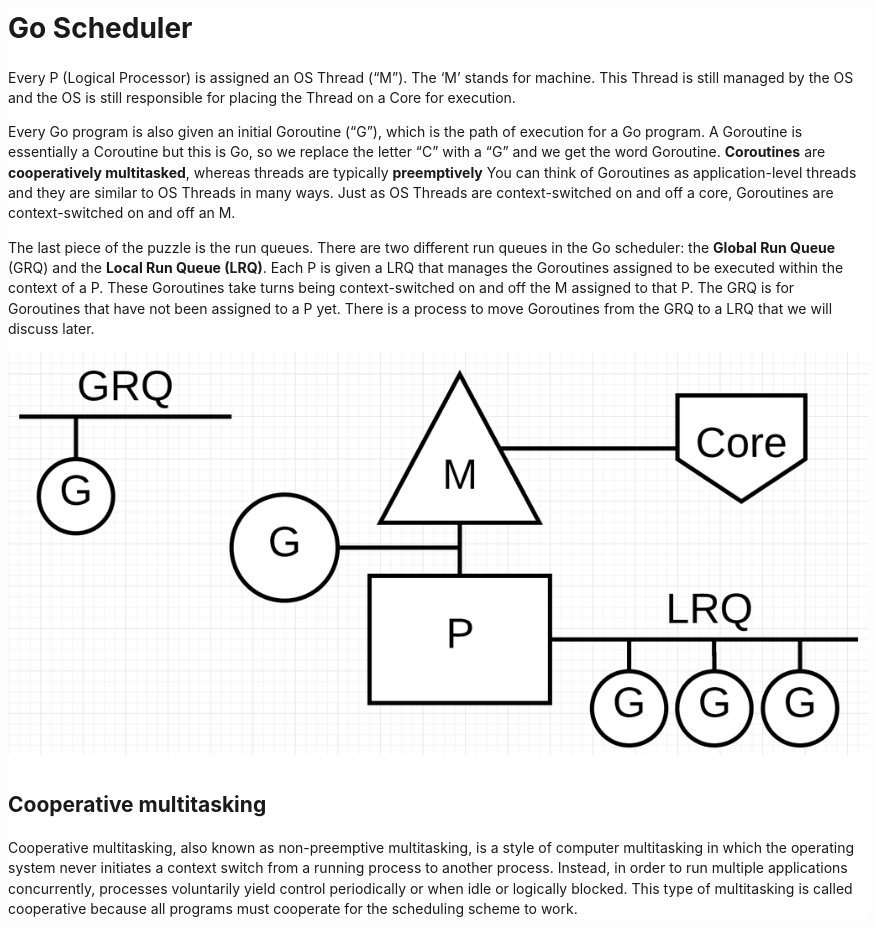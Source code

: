 # Go Scheduler

Every P (Logical Processor) is assigned an OS Thread (“M”). The ‘M’ stands for machine. 
This Thread is still managed by the OS and the OS is still responsible for placing the Thread on a Core for execution. 

Every Go program is also given an initial Goroutine (“G”), which is the path of execution for a Go program. 
A Goroutine is essentially a Coroutine but this is Go, so we replace the letter “C” with a “G” and we get the word Goroutine. 
**Coroutines** are **cooperatively multitasked**, whereas threads are typically **preemptively**
You can think of Goroutines as application-level threads and they are similar to OS Threads in many ways.
Just as OS Threads are context-switched on and off a core, Goroutines are context-switched on and off an M.

The last piece of the puzzle is the run queues. 
There are two different run queues in the Go scheduler: the **Global Run Queue** (GRQ) and the **Local Run Queue (LRQ)**.
Each P is given a LRQ that manages the Goroutines assigned to be executed within the context of a P.
These Goroutines take turns being context-switched on and off the M assigned to that P.
The GRQ is for Goroutines that have not been assigned to a P yet.
There is a process to move Goroutines from the GRQ to a LRQ that we will discuss later.

![global-overview of go routines process on os level](assets/figure1.png)

## Cooperative multitasking
Cooperative multitasking, also known as non-preemptive multitasking, is a style of computer multitasking in which the operating system never initiates a context switch from a running process to another process. 
Instead, in order to run multiple applications concurrently, processes voluntarily yield control periodically or when idle or logically blocked.
This type of multitasking is called cooperative because all programs must cooperate for the scheduling scheme to work.
